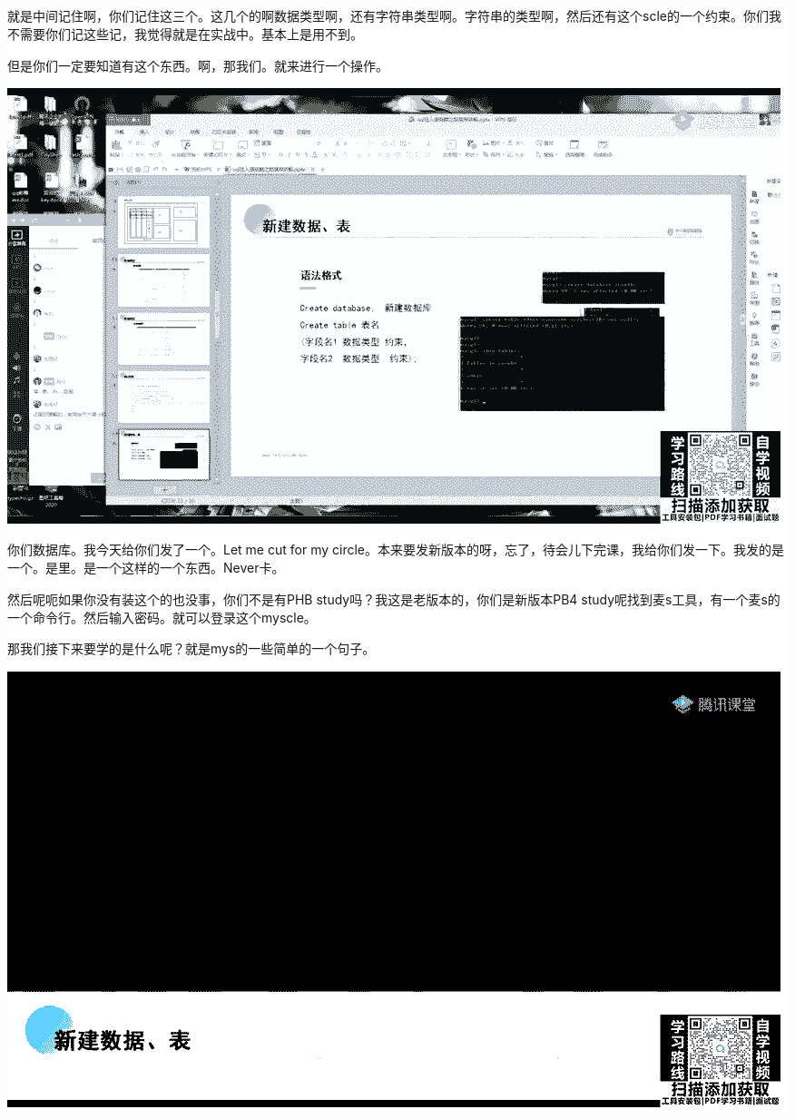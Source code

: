 就是中间记住啊，你们记住这三个。这几个的啊数据类型啊，还有字符串类型啊。字符串的类型啊，然后还有这个scle的一个约束。你们我不需要你们记这些记，我觉得就是在实战中。基本上是用不到。

但是你们一定要知道有这个东西。啊，那我们。就来进行一个操作。

![](img/f03aea37cb6c4009c7ee2a46693d2c8a_5.png)

你们数据库。我今天给你们发了一个。Let me cut for my circle。本来要发新版本的呀，忘了，待会儿下完课，我给你们发一下。我发的是一个。是里。是一个这样的一个东西。Never卡。

然后呢呃如果你没有装这个的也没事，你们不是有PHB study吗？我这是老版本的，你们是新版本PB4 study呢找到麦s工具，有一个麦s的一个命令行。然后输入密码。就可以登录这个myscle。

那我们接下来要学的是什么呢？就是mys的一些简单的一个句子。

![](img/f03aea37cb6c4009c7ee2a46693d2c8a_7.png)

